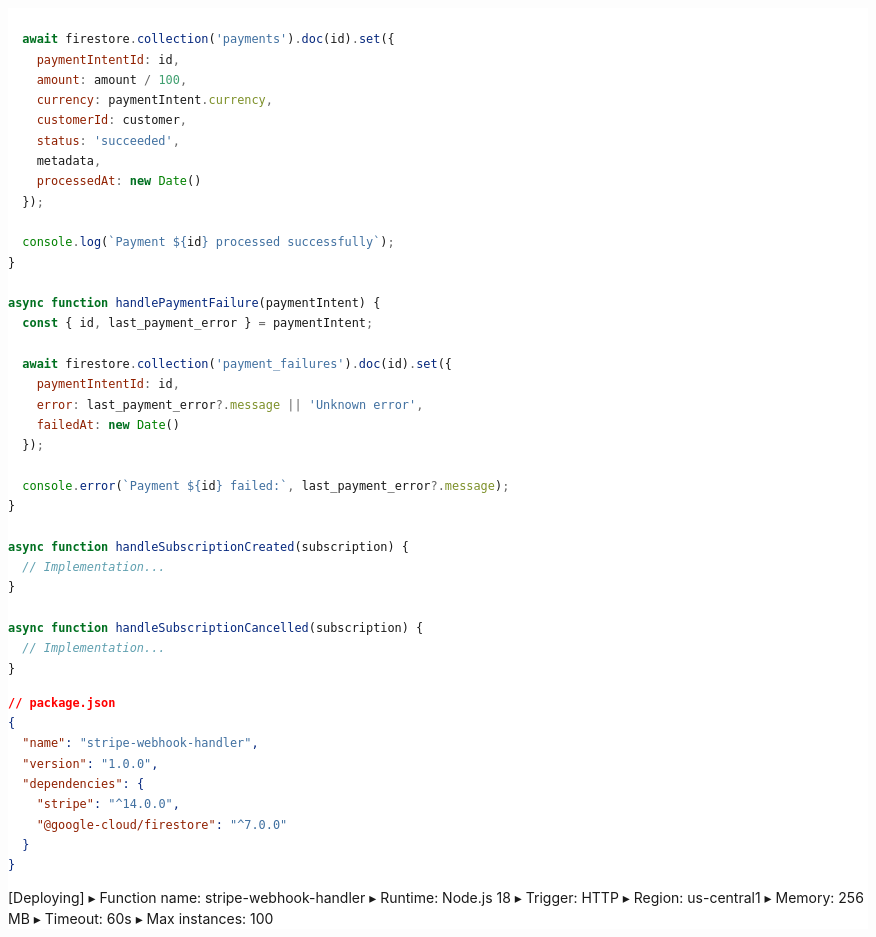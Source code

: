 ```javascript

  await firestore.collection('payments').doc(id).set({
    paymentIntentId: id,
    amount: amount / 100,
    currency: paymentIntent.currency,
    customerId: customer,
    status: 'succeeded',
    metadata,
    processedAt: new Date()
  });

  console.log(`Payment ${id} processed successfully`);
}

async function handlePaymentFailure(paymentIntent) {
  const { id, last_payment_error } = paymentIntent;

  await firestore.collection('payment_failures').doc(id).set({
    paymentIntentId: id,
    error: last_payment_error?.message || 'Unknown error',
    failedAt: new Date()
  });

  console.error(`Payment ${id} failed:`, last_payment_error?.message);
}

async function handleSubscriptionCreated(subscription) {
  // Implementation...
}

async function handleSubscriptionCancelled(subscription) {
  // Implementation...
}
```

```json
// package.json
{
  "name": "stripe-webhook-handler",
  "version": "1.0.0",
  "dependencies": {
    "stripe": "^14.0.0",
    "@google-cloud/firestore": "^7.0.0"
  }
}
```

[Deploying]
▸ Function name: stripe-webhook-handler
▸ Runtime: Node.js 18
▸ Trigger: HTTP
▸ Region: us-central1
▸ Memory: 256 MB
▸ Timeout: 60s
▸ Max instances: 100
